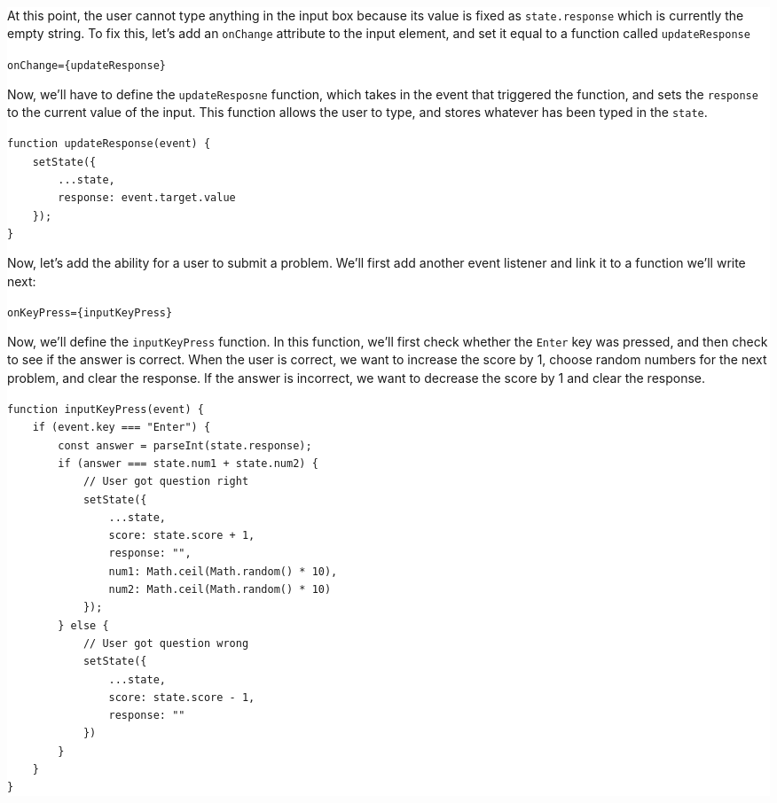 At this point, the user cannot type anything in the input box because its value is fixed as `state.response` which is currently the empty string. To fix this, let’s add an `onChange` attribute to the input element, and set it equal to a function called `updateResponse`

```
onChange={updateResponse}

```

Now, we’ll have to define the `updateResposne` function, which takes in the event that triggered the function, and sets the `response` to the current value of the input. This function allows the user to type, and stores whatever has been typed in the `state`.

```
function updateResponse(event) {
    setState({
        ...state,
        response: event.target.value
    });
}

```

Now, let’s add the ability for a user to submit a problem. We’ll first add another event listener and link it to a function we’ll write next:

```
onKeyPress={inputKeyPress}

```

Now, we’ll define the `inputKeyPress` function. In this function, we’ll first check whether the `Enter` key was pressed, and then check to see if the answer is correct. When the user is correct, we want to increase the score by 1, choose random numbers for the next problem, and clear the response. If the answer is incorrect, we want to decrease the score by 1 and clear the response.

```
function inputKeyPress(event) {
    if (event.key === "Enter") {
        const answer = parseInt(state.response);
        if (answer === state.num1 + state.num2) {
            // User got question right
            setState({
                ...state,
                score: state.score + 1,
                response: "",
                num1: Math.ceil(Math.random() * 10),
                num2: Math.ceil(Math.random() * 10)
            });
        } else {
            // User got question wrong
            setState({
                ...state,
                score: state.score - 1,
                response: ""
            })
        }
    }
}

```
